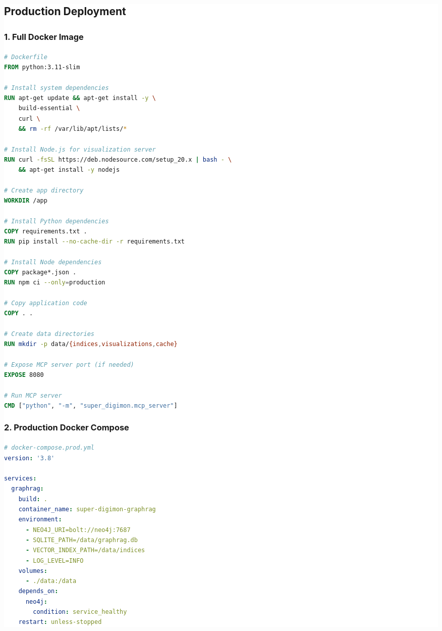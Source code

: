 
## Production Deployment

### 1. Full Docker Image

```dockerfile
# Dockerfile
FROM python:3.11-slim

# Install system dependencies
RUN apt-get update && apt-get install -y \
    build-essential \
    curl \
    && rm -rf /var/lib/apt/lists/*

# Install Node.js for visualization server
RUN curl -fsSL https://deb.nodesource.com/setup_20.x | bash - \
    && apt-get install -y nodejs

# Create app directory
WORKDIR /app

# Install Python dependencies
COPY requirements.txt .
RUN pip install --no-cache-dir -r requirements.txt

# Install Node dependencies
COPY package*.json .
RUN npm ci --only=production

# Copy application code
COPY . .

# Create data directories
RUN mkdir -p data/{indices,visualizations,cache}

# Expose MCP server port (if needed)
EXPOSE 8080

# Run MCP server
CMD ["python", "-m", "super_digimon.mcp_server"]
```

### 2. Production Docker Compose

```yaml
# docker-compose.prod.yml
version: '3.8'

services:
  graphrag:
    build: .
    container_name: super-digimon-graphrag
    environment:
      - NEO4J_URI=bolt://neo4j:7687
      - SQLITE_PATH=/data/graphrag.db
      - VECTOR_INDEX_PATH=/data/indices
      - LOG_LEVEL=INFO
    volumes:
      - ./data:/data
    depends_on:
      neo4j:
        condition: service_healthy
    restart: unless-stopped
```
